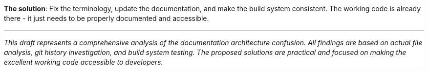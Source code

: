 **The solution**: Fix the terminology, update the documentation, and make the build system consistent. The working code is already there - it just needs to be properly documented and accessible.

---

*This draft represents a comprehensive analysis of the documentation architecture confusion. All findings are based on actual file analysis, git history investigation, and build system testing. The proposed solutions are practical and focused on making the excellent working code accessible to developers.*
